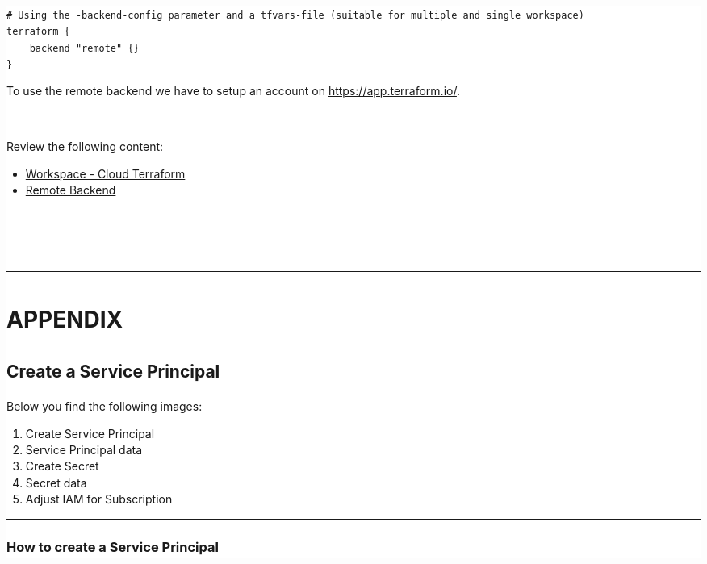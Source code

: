 ```hcl
# Using the -backend-config parameter and a tfvars-file (suitable for multiple and single workspace)
terraform {
    backend "remote" {}
}
```

To use the remote backend we have to setup an account on https://app.terraform.io/.



<br>

Review the following content:
- [Workspace - Cloud Terraform](https://www.terraform.io/docs/cloud/workspaces/index.html#workspace-contents)
- [Remote Backend](https://www.terraform.io/docs/backends/types/remote.html)

<br><br><br>



---

# APPENDIX

## Create a Service Principal

Below you find the following images:
1) Create Service Principal
2) Service Principal data
3) Create Secret
4) Secret data
5) Adjust IAM for Subscription

---

### How to create a Service Principal